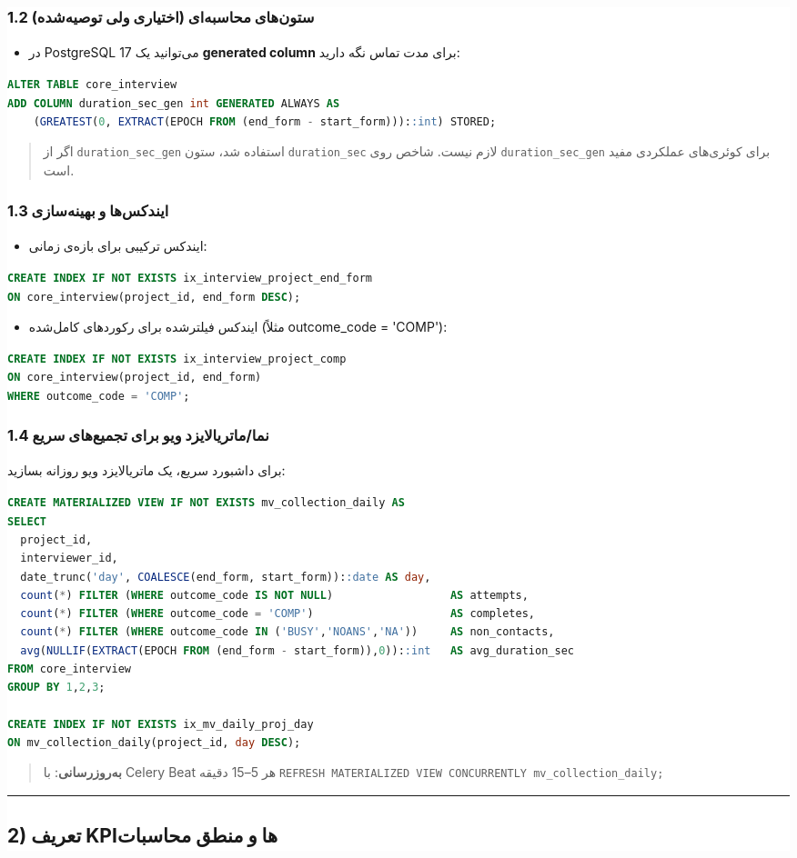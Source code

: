 ### 1.2 ستون‌های محاسبه‌ای (اختیاری ولی توصیه‌شده)

* در PostgreSQL 17 می‌توانید یک **generated column** برای مدت تماس نگه دارید:

```sql
ALTER TABLE core_interview
ADD COLUMN duration_sec_gen int GENERATED ALWAYS AS
    (GREATEST(0, EXTRACT(EPOCH FROM (end_form - start_form)))::int) STORED;
```

> اگر از `duration_sec_gen` استفاده شد، ستون `duration_sec` لازم نیست. شاخص روی `duration_sec_gen` برای کوئری‌های عملکردی مفید است.

### 1.3 ایندکس‌ها و بهینه‌سازی

* ایندکس ترکیبی برای بازه‌ی زمانی:

```sql
CREATE INDEX IF NOT EXISTS ix_interview_project_end_form
ON core_interview(project_id, end_form DESC);
```

* ایندکس فیلترشده برای رکوردهای کامل‌شده (مثلاً outcome_code = 'COMP'):

```sql
CREATE INDEX IF NOT EXISTS ix_interview_project_comp
ON core_interview(project_id, end_form)
WHERE outcome_code = 'COMP';
```

### 1.4 نما/ماتریالایزد ویو برای تجمیع‌های سریع

برای داشبورد سریع، یک ماتریالایزد ویو روزانه بسازید:

```sql
CREATE MATERIALIZED VIEW IF NOT EXISTS mv_collection_daily AS
SELECT
  project_id,
  interviewer_id,
  date_trunc('day', COALESCE(end_form, start_form))::date AS day,
  count(*) FILTER (WHERE outcome_code IS NOT NULL)                  AS attempts,
  count(*) FILTER (WHERE outcome_code = 'COMP')                     AS completes,
  count(*) FILTER (WHERE outcome_code IN ('BUSY','NOANS','NA'))     AS non_contacts,
  avg(NULLIF(EXTRACT(EPOCH FROM (end_form - start_form)),0))::int   AS avg_duration_sec
FROM core_interview
GROUP BY 1,2,3;

CREATE INDEX IF NOT EXISTS ix_mv_daily_proj_day
ON mv_collection_daily(project_id, day DESC);
```

> **به‌روزرسانی**: با Celery Beat هر 5–15 دقیقه `REFRESH MATERIALIZED VIEW CONCURRENTLY mv_collection_daily;`

---

## 2) تعریف KPIها و منطق محاسبات
